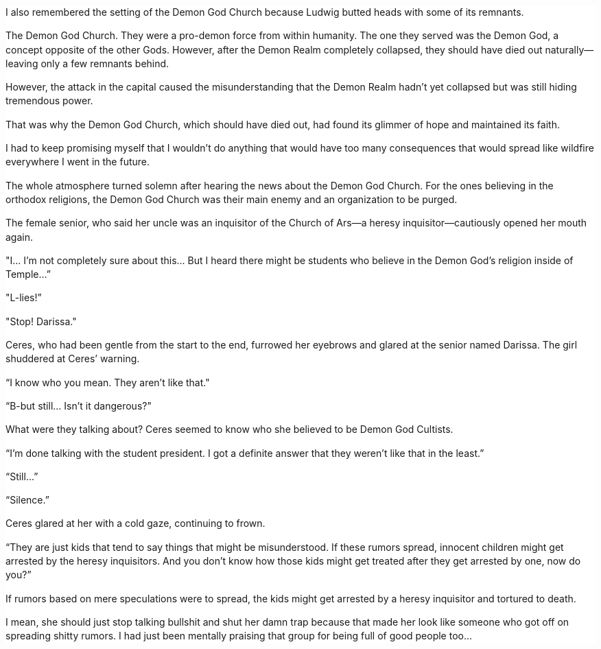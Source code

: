I also remembered the setting of the Demon God Church because Ludwig butted
heads with some of its remnants.

The Demon God Church. They were a pro-demon force from within humanity. The
one they served was the Demon God, a concept opposite of the other Gods. However,
after the Demon Realm completely collapsed, they should have died out naturally—
leaving only a few remnants behind.

However, the attack in the capital caused the misunderstanding that the Demon
Realm hadn’t yet collapsed but was still hiding tremendous power.

That was why the Demon God Church, which should have died out, had found its
glimmer of hope and maintained its faith.

I had to keep promising myself that I wouldn’t do anything that would have too many
consequences that would spread like wildfire everywhere I went in the future.

The whole atmosphere turned solemn after hearing the news about the Demon God
Church. For the ones believing in the orthodox religions, the Demon God Church was
their main enemy and an organization to be purged.

The female senior, who said her uncle was an inquisitor of the Church of Ars—a
heresy inquisitor—cautiously opened her mouth again.

"I... I’m not completely sure about this... But I heard there might be students who
believe in the Demon God’s religion inside of Temple...”

"L-lies!”

"Stop! Darissa."

Ceres, who had been gentle from the start to the end, furrowed her eyebrows and
glared at the senior named Darissa. The girl shuddered at Ceres’ warning.

“I know who you mean. They aren’t like that."

“B-but still... Isn’t it dangerous?"

What were they talking about? Ceres seemed to know who she believed to be Demon
God Cultists.

“I’m done talking with the student president. I got a definite answer that they
weren’t like that in the least.”

“Still...”

“Silence.”

Ceres glared at her with a cold gaze, continuing to frown.

“They are just kids that tend to say things that might be misunderstood. If these
rumors spread, innocent children might get arrested by the heresy inquisitors. And
you don’t know how those kids might get treated after they get arrested by one, now
do you?”

If rumors based on mere speculations were to spread, the kids might get arrested by
a heresy inquisitor and tortured to death.

I mean, she should just stop talking bullshit and shut her damn trap because that
made her look like someone who got off on spreading shitty rumors. I had just been
mentally praising that group for being full of good people too...
